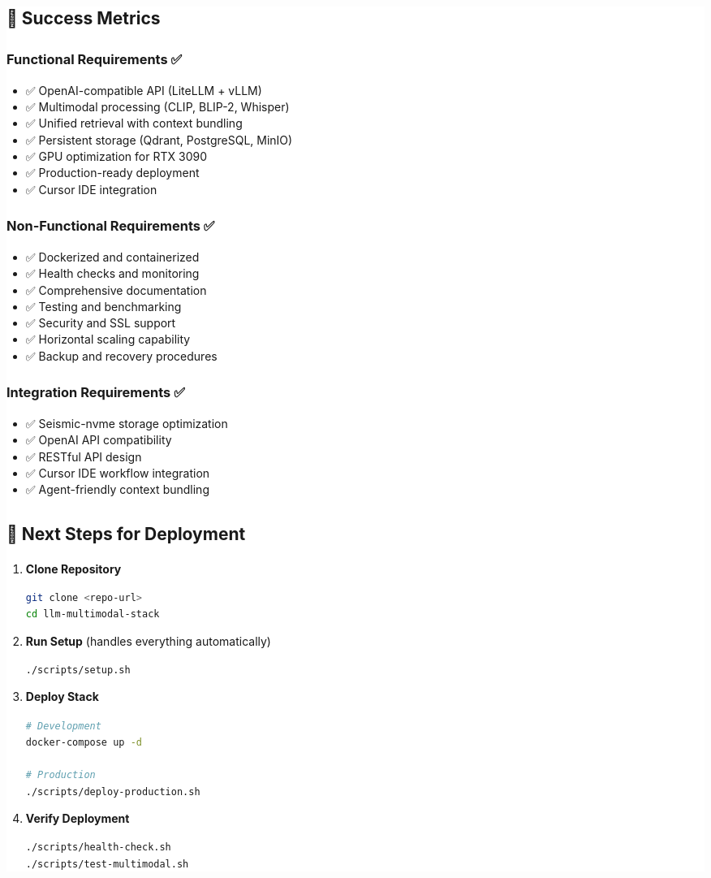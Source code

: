 ## 🎉 Success Metrics

### Functional Requirements ✅
- ✅ OpenAI-compatible API (LiteLLM + vLLM)
- ✅ Multimodal processing (CLIP, BLIP-2, Whisper)
- ✅ Unified retrieval with context bundling
- ✅ Persistent storage (Qdrant, PostgreSQL, MinIO)
- ✅ GPU optimization for RTX 3090
- ✅ Production-ready deployment
- ✅ Cursor IDE integration

### Non-Functional Requirements ✅
- ✅ Dockerized and containerized
- ✅ Health checks and monitoring
- ✅ Comprehensive documentation
- ✅ Testing and benchmarking
- ✅ Security and SSL support
- ✅ Horizontal scaling capability
- ✅ Backup and recovery procedures

### Integration Requirements ✅
- ✅ Seismic-nvme storage optimization
- ✅ OpenAI API compatibility
- ✅ RESTful API design
- ✅ Cursor IDE workflow integration
- ✅ Agent-friendly context bundling

## 🚀 Next Steps for Deployment

1. **Clone Repository**
   ```bash
   git clone <repo-url>
   cd llm-multimodal-stack
   ```

2. **Run Setup** (handles everything automatically)
   ```bash
   ./scripts/setup.sh
   ```

3. **Deploy Stack**
   ```bash
   # Development
   docker-compose up -d
   
   # Production
   ./scripts/deploy-production.sh
   ```

4. **Verify Deployment**
   ```bash
   ./scripts/health-check.sh
   ./scripts/test-multimodal.sh
   ```

